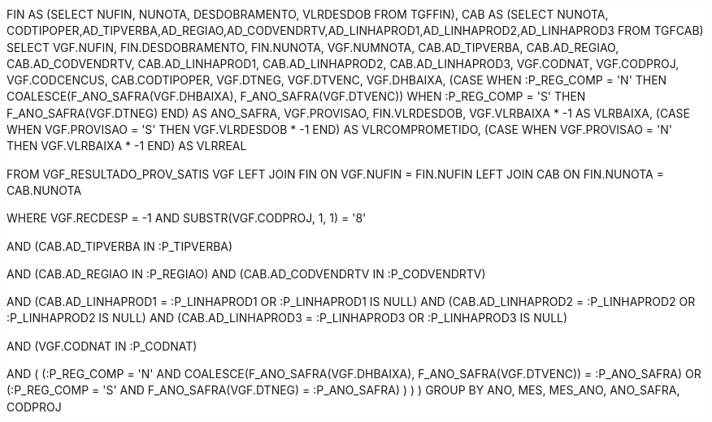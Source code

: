 FIN AS (SELECT NUFIN, NUNOTA, DESDOBRAMENTO, VLRDESDOB FROM TGFFIN),
CAB AS (SELECT NUNOTA, CODTIPOPER,AD_TIPVERBA,AD_REGIAO,AD_CODVENDRTV,AD_LINHAPROD1,AD_LINHAPROD2,AD_LINHAPROD3 FROM TGFCAB)
SELECT
VGF.NUFIN,
FIN.DESDOBRAMENTO,
FIN.NUNOTA,
VGF.NUMNOTA,
CAB.AD_TIPVERBA,
CAB.AD_REGIAO,
CAB.AD_CODVENDRTV,
CAB.AD_LINHAPROD1,
CAB.AD_LINHAPROD2,
CAB.AD_LINHAPROD3,
VGF.CODNAT,
VGF.CODPROJ,
VGF.CODCENCUS,
CAB.CODTIPOPER,
VGF.DTNEG,
VGF.DTVENC,
VGF.DHBAIXA,
(CASE 
WHEN :P_REG_COMP = 'N' THEN COALESCE(F_ANO_SAFRA(VGF.DHBAIXA), F_ANO_SAFRA(VGF.DTVENC))
WHEN :P_REG_COMP = 'S' THEN F_ANO_SAFRA(VGF.DTNEG)
END) AS ANO_SAFRA,
VGF.PROVISAO,
FIN.VLRDESDOB,
VGF.VLRBAIXA * -1 AS VLRBAIXA,
(CASE WHEN VGF.PROVISAO = 'S' THEN  VGF.VLRDESDOB * -1 END) AS VLRCOMPROMETIDO,
(CASE WHEN VGF.PROVISAO = 'N' THEN  VGF.VLRBAIXA * -1 END) AS VLRREAL

FROM VGF_RESULTADO_PROV_SATIS VGF
LEFT JOIN FIN ON VGF.NUFIN = FIN.NUFIN
LEFT JOIN CAB ON FIN.NUNOTA = CAB.NUNOTA

WHERE
VGF.RECDESP = -1
AND SUBSTR(VGF.CODPROJ, 1, 1) = '8'

AND (CAB.AD_TIPVERBA IN :P_TIPVERBA)

AND (CAB.AD_REGIAO IN :P_REGIAO)
AND (CAB.AD_CODVENDRTV IN :P_CODVENDRTV)

AND (CAB.AD_LINHAPROD1 = :P_LINHAPROD1 OR :P_LINHAPROD1 IS NULL)
AND (CAB.AD_LINHAPROD2 = :P_LINHAPROD2 OR :P_LINHAPROD2 IS NULL)
AND (CAB.AD_LINHAPROD3 = :P_LINHAPROD3 OR :P_LINHAPROD3 IS NULL)

AND (VGF.CODNAT IN :P_CODNAT)

AND (
	(:P_REG_COMP = 'N' AND COALESCE(F_ANO_SAFRA(VGF.DHBAIXA), F_ANO_SAFRA(VGF.DTVENC)) = :P_ANO_SAFRA)
	OR (:P_REG_COMP = 'S' AND F_ANO_SAFRA(VGF.DTNEG) = :P_ANO_SAFRA)
)
)
)
GROUP BY
ANO,
MES,
MES_ANO,
ANO_SAFRA,
CODPROJ
